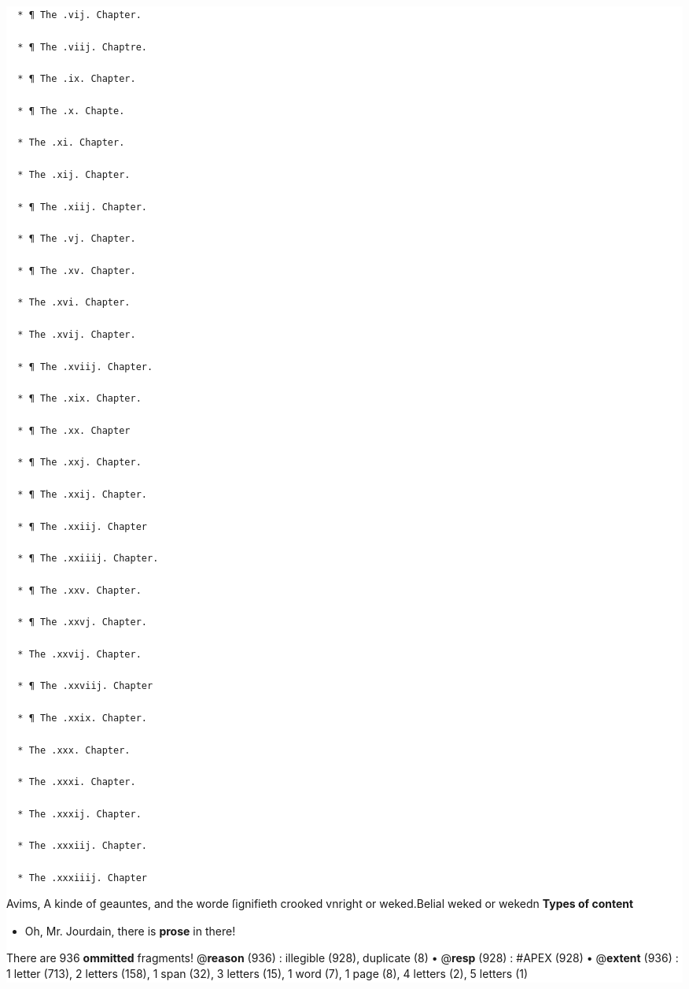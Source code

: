      * ¶ The .vij. Chapter.

      * ¶ The .viij. Chaptre.

      * ¶ The .ix. Chapter.

      * ¶ The .x. Chapte.

      * The .xi. Chapter.

      * The .xij. Chapter.

      * ¶ The .xiij. Chapter.

      * ¶ The .vj. Chapter.

      * ¶ The .xv. Chapter.

      * The .xvi. Chapter.

      * The .xvij. Chapter.

      * ¶ The .xviij. Chapter.

      * ¶ The .xix. Chapter.

      * ¶ The .xx. Chapter

      * ¶ The .xxj. Chapter.

      * ¶ The .xxij. Chapter.

      * ¶ The .xxiij. Chapter

      * ¶ The .xxiiij. Chapter.

      * ¶ The .xxv. Chapter.

      * ¶ The .xxvj. Chapter.

      * The .xxvij. Chapter.

      * ¶ The .xxviij. Chapter

      * ¶ The .xxix. Chapter.

      * The .xxx. Chapter.

      * The .xxxi. Chapter.

      * The .xxxij. Chapter.

      * The .xxxiij. Chapter.

      * The .xxxiiij. Chapter
Avims, A kinde of geauntes, and the worde ſignifieth crooked vnright or weked.Belial weked or wekedn
**Types of content**

  * Oh, Mr. Jourdain, there is **prose** in there!

There are 936 **ommitted** fragments! 
 @__reason__ (936) : illegible (928), duplicate (8)  •  @__resp__ (928) : #APEX (928)  •  @__extent__ (936) : 1 letter (713), 2 letters (158), 1 span (32), 3 letters (15), 1 word (7), 1 page (8), 4 letters (2), 5 letters (1)
